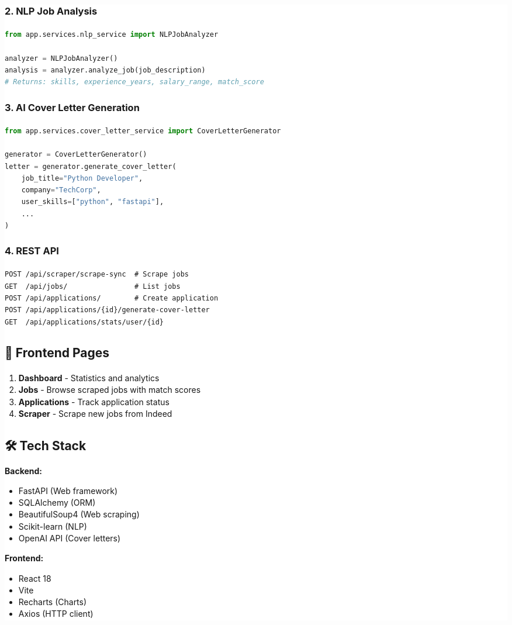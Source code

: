 ### 2. NLP Job Analysis
```python
from app.services.nlp_service import NLPJobAnalyzer

analyzer = NLPJobAnalyzer()
analysis = analyzer.analyze_job(job_description)
# Returns: skills, experience_years, salary_range, match_score
```

### 3. AI Cover Letter Generation
```python
from app.services.cover_letter_service import CoverLetterGenerator

generator = CoverLetterGenerator()
letter = generator.generate_cover_letter(
    job_title="Python Developer",
    company="TechCorp",
    user_skills=["python", "fastapi"],
    ...
)
```

### 4. REST API
```
POST /api/scraper/scrape-sync  # Scrape jobs
GET  /api/jobs/                # List jobs
POST /api/applications/        # Create application
POST /api/applications/{id}/generate-cover-letter
GET  /api/applications/stats/user/{id}
```

## 🎨 Frontend Pages

1. **Dashboard** - Statistics and analytics
2. **Jobs** - Browse scraped jobs with match scores
3. **Applications** - Track application status
4. **Scraper** - Scrape new jobs from Indeed

## 🛠️ Tech Stack

**Backend:**
- FastAPI (Web framework)
- SQLAlchemy (ORM)
- BeautifulSoup4 (Web scraping)
- Scikit-learn (NLP)
- OpenAI API (Cover letters)

**Frontend:**
- React 18
- Vite
- Recharts (Charts)
- Axios (HTTP client)
